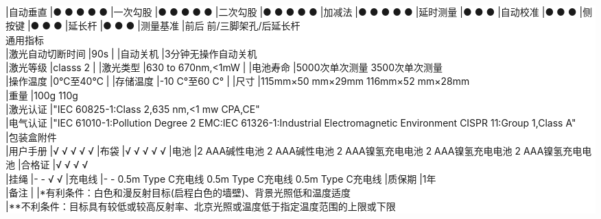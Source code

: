 |自动垂直	|●	●	●	●	●
|一次勾股	|●	●	●	●	●
|二次勾股	|●	●	●	●	●
|加减法	|●	●	●	●	●
|延时测量			|●	●	●
|自动校准			|●	●	●
|侧按键			|●	●	●
|延长杆			|●	●	●
|测量基准	|前后		前/三脚架孔/后延长杆		
通用指标					
|激光自动切断时间	|90s				|
|自动关机	|3分钟无操作自动关机				
|激光等级	|classs 2				|
|激光类型	|630 to 670nm,<1mW				|
|电池寿命	|5000次单次测量		3500次单次测量		
|操作温度	|0℃至40℃				|
|存储温度	|-10 C°至60 C°				|
|尺寸	|115mm×50 mm×29mm		116mm×52     mm×28mm		
|重量	|100g		110g		
|激光认证	|"IEC 60825-1:Class 2,635 nm,<1 mw
CPA,CE"				
|电气认证	|"IEC 61010-1:Pollution Degree 2
EMC:IEC 61326-1:Industrial Electromagnetic Environment CISPR 11:Group 1,Class A"				
|包装盒附件					
|用户手册	|√	√	√	√	√
|布袋	|√	√	√	√	√
|电池	|2 AAA碱性电池	2 AAA碱性电池	2 AAA镍氢充电电池	2 AAA镍氢充电电池	2 AAA镍氢充电电池
|合格证	|√	√	√	√	
|挂绳	|-	-		√	√
|充电线	|-	-	0.5m Type C充电线	0.5m Type C充电线	0.5m Type C充电线
|质保期	|1年				
|备注	|
|*有利条件：白色和漫反射目标(启程白色的墙壁)、背景光照低和温度适度					
|**不利条件：目标具有较低或较高反射率、北京光照或温度低于指定温度范围的上限或下限					
